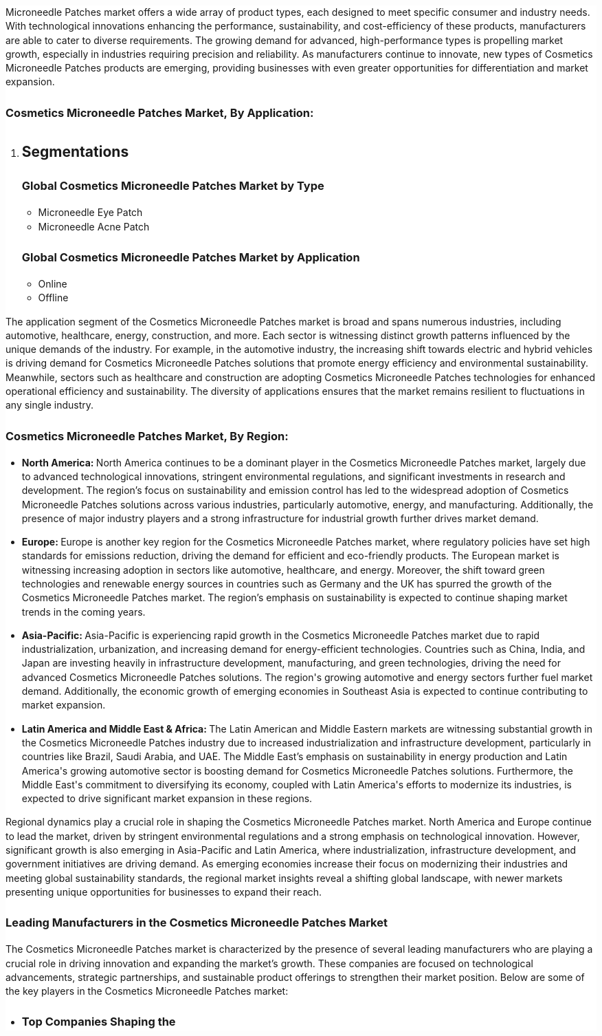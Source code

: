Microneedle Patches market offers a wide array of product types, each designed to meet specific consumer and industry needs. With technological innovations enhancing the performance, sustainability, and cost-efficiency of these products, manufacturers are able to cater to diverse requirements. The growing demand for advanced, high-performance types is propelling market growth, especially in industries requiring precision and reliability. As manufacturers continue to innovate, new types of Cosmetics Microneedle Patches products are emerging, providing businesses with even greater opportunities for differentiation and market expansion.</p><h3>Cosmetics Microneedle Patches Market,&nbsp;By Application:</h3><ol><li><h2>Segmentations</h2><h3>Global Cosmetics Microneedle Patches Market by Type</h3><ul><li>Microneedle Eye Patch</li><li>Microneedle Acne Patch</li></ul><h3>Global Cosmetics Microneedle Patches Market by Application</h3><ul><li>Online</li><li>Offline</li></ul></li></ol><p>The application segment of the Cosmetics Microneedle Patches market is broad and spans numerous industries, including automotive, healthcare, energy, construction, and more. Each sector is witnessing distinct growth patterns influenced by the unique demands of the industry. For example, in the automotive industry, the increasing shift towards electric and hybrid vehicles is driving demand for Cosmetics Microneedle Patches solutions that promote energy efficiency and environmental sustainability. Meanwhile, sectors such as healthcare and construction are adopting Cosmetics Microneedle Patches technologies for enhanced operational efficiency and sustainability. The diversity of applications ensures that the market remains resilient to fluctuations in any single industry.</p><h3>Cosmetics Microneedle Patches Market, By Region:</h3><ul><li><p><strong>North America:&nbsp;</strong>North America continues to be a dominant player in the Cosmetics Microneedle Patches market, largely due to advanced technological innovations, stringent environmental regulations, and significant investments in research and development. The region&rsquo;s focus on sustainability and emission control has led to the widespread adoption of Cosmetics Microneedle Patches solutions across various industries, particularly automotive, energy, and manufacturing. Additionally, the presence of major industry players and a strong infrastructure for industrial growth further drives market demand.</p></li><li><p><strong><strong>Europe:&nbsp;</strong></strong>Europe is another key region for the Cosmetics Microneedle Patches market, where regulatory policies have set high standards for emissions reduction, driving the demand for efficient and eco-friendly products. The European market is witnessing increasing adoption in sectors like automotive, healthcare, and energy. Moreover, the shift toward green technologies and renewable energy sources in countries such as Germany and the UK has spurred the growth of the Cosmetics Microneedle Patches market. The region&rsquo;s emphasis on sustainability is expected to continue shaping market trends in the coming years.</p></li><li><p><strong><strong>Asia-Pacific:&nbsp;</strong></strong>Asia-Pacific is experiencing rapid growth in the Cosmetics Microneedle Patches market due to rapid industrialization, urbanization, and increasing demand for energy-efficient technologies. Countries such as China, India, and Japan are investing heavily in infrastructure development, manufacturing, and green technologies, driving the need for advanced Cosmetics Microneedle Patches solutions. The region's growing automotive and energy sectors further fuel market demand. Additionally, the economic growth of emerging economies in Southeast Asia is expected to continue contributing to market expansion.</p></li><li><p><strong><strong>Latin America and Middle East &amp; Africa:&nbsp;</strong></strong>The Latin American and Middle Eastern markets are witnessing substantial growth in the Cosmetics Microneedle Patches industry due to increased industrialization and infrastructure development, particularly in countries like Brazil, Saudi Arabia, and UAE. The Middle East&rsquo;s emphasis on sustainability in energy production and Latin America's growing automotive sector is boosting demand for Cosmetics Microneedle Patches solutions. Furthermore, the Middle East's commitment to diversifying its economy, coupled with Latin America's efforts to modernize its industries, is expected to drive significant market expansion in these regions.</p></li></ul><p>Regional dynamics play a crucial role in shaping the Cosmetics Microneedle Patches market. North America and Europe continue to lead the market, driven by stringent environmental regulations and a strong emphasis on technological innovation. However, significant growth is also emerging in Asia-Pacific and Latin America, where industrialization, infrastructure development, and government initiatives are driving demand. As emerging economies increase their focus on modernizing their industries and meeting global sustainability standards, the regional market insights reveal a shifting global landscape, with newer markets presenting unique opportunities for businesses to expand their reach.</p><h3><strong>Leading Manufacturers in the Cosmetics Microneedle Patches Market</strong></h3><p>The Cosmetics Microneedle Patches market is characterized by the presence of several leading manufacturers who are playing a crucial role in driving innovation and expanding the market&rsquo;s growth. These companies are focused on technological advancements, strategic partnerships, and sustainable product offerings to strengthen their market position. Below are some of the key players in the Cosmetics Microneedle Patches market:</p></div><div class="article-main__content" data-test-id="publishing-text-block"><ul><li><span class=""><h3>Top Companies Shaping the